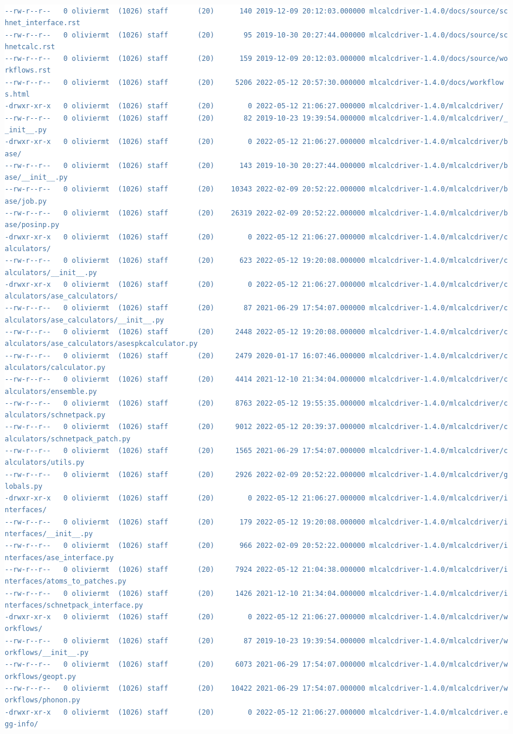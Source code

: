 ```diff
--rw-r--r--   0 oliviermt  (1026) staff       (20)      140 2019-12-09 20:12:03.000000 mlcalcdriver-1.4.0/docs/source/schnet_interface.rst
--rw-r--r--   0 oliviermt  (1026) staff       (20)       95 2019-10-30 20:27:44.000000 mlcalcdriver-1.4.0/docs/source/schnetcalc.rst
--rw-r--r--   0 oliviermt  (1026) staff       (20)      159 2019-12-09 20:12:03.000000 mlcalcdriver-1.4.0/docs/source/workflows.rst
--rw-r--r--   0 oliviermt  (1026) staff       (20)     5206 2022-05-12 20:57:30.000000 mlcalcdriver-1.4.0/docs/workflows.html
-drwxr-xr-x   0 oliviermt  (1026) staff       (20)        0 2022-05-12 21:06:27.000000 mlcalcdriver-1.4.0/mlcalcdriver/
--rw-r--r--   0 oliviermt  (1026) staff       (20)       82 2019-10-23 19:39:54.000000 mlcalcdriver-1.4.0/mlcalcdriver/__init__.py
-drwxr-xr-x   0 oliviermt  (1026) staff       (20)        0 2022-05-12 21:06:27.000000 mlcalcdriver-1.4.0/mlcalcdriver/base/
--rw-r--r--   0 oliviermt  (1026) staff       (20)      143 2019-10-30 20:27:44.000000 mlcalcdriver-1.4.0/mlcalcdriver/base/__init__.py
--rw-r--r--   0 oliviermt  (1026) staff       (20)    10343 2022-02-09 20:52:22.000000 mlcalcdriver-1.4.0/mlcalcdriver/base/job.py
--rw-r--r--   0 oliviermt  (1026) staff       (20)    26319 2022-02-09 20:52:22.000000 mlcalcdriver-1.4.0/mlcalcdriver/base/posinp.py
-drwxr-xr-x   0 oliviermt  (1026) staff       (20)        0 2022-05-12 21:06:27.000000 mlcalcdriver-1.4.0/mlcalcdriver/calculators/
--rw-r--r--   0 oliviermt  (1026) staff       (20)      623 2022-05-12 19:20:08.000000 mlcalcdriver-1.4.0/mlcalcdriver/calculators/__init__.py
-drwxr-xr-x   0 oliviermt  (1026) staff       (20)        0 2022-05-12 21:06:27.000000 mlcalcdriver-1.4.0/mlcalcdriver/calculators/ase_calculators/
--rw-r--r--   0 oliviermt  (1026) staff       (20)       87 2021-06-29 17:54:07.000000 mlcalcdriver-1.4.0/mlcalcdriver/calculators/ase_calculators/__init__.py
--rw-r--r--   0 oliviermt  (1026) staff       (20)     2448 2022-05-12 19:20:08.000000 mlcalcdriver-1.4.0/mlcalcdriver/calculators/ase_calculators/asespkcalculator.py
--rw-r--r--   0 oliviermt  (1026) staff       (20)     2479 2020-01-17 16:07:46.000000 mlcalcdriver-1.4.0/mlcalcdriver/calculators/calculator.py
--rw-r--r--   0 oliviermt  (1026) staff       (20)     4414 2021-12-10 21:34:04.000000 mlcalcdriver-1.4.0/mlcalcdriver/calculators/ensemble.py
--rw-r--r--   0 oliviermt  (1026) staff       (20)     8763 2022-05-12 19:55:35.000000 mlcalcdriver-1.4.0/mlcalcdriver/calculators/schnetpack.py
--rw-r--r--   0 oliviermt  (1026) staff       (20)     9012 2022-05-12 20:39:37.000000 mlcalcdriver-1.4.0/mlcalcdriver/calculators/schnetpack_patch.py
--rw-r--r--   0 oliviermt  (1026) staff       (20)     1565 2021-06-29 17:54:07.000000 mlcalcdriver-1.4.0/mlcalcdriver/calculators/utils.py
--rw-r--r--   0 oliviermt  (1026) staff       (20)     2926 2022-02-09 20:52:22.000000 mlcalcdriver-1.4.0/mlcalcdriver/globals.py
-drwxr-xr-x   0 oliviermt  (1026) staff       (20)        0 2022-05-12 21:06:27.000000 mlcalcdriver-1.4.0/mlcalcdriver/interfaces/
--rw-r--r--   0 oliviermt  (1026) staff       (20)      179 2022-05-12 19:20:08.000000 mlcalcdriver-1.4.0/mlcalcdriver/interfaces/__init__.py
--rw-r--r--   0 oliviermt  (1026) staff       (20)      966 2022-02-09 20:52:22.000000 mlcalcdriver-1.4.0/mlcalcdriver/interfaces/ase_interface.py
--rw-r--r--   0 oliviermt  (1026) staff       (20)     7924 2022-05-12 21:04:38.000000 mlcalcdriver-1.4.0/mlcalcdriver/interfaces/atoms_to_patches.py
--rw-r--r--   0 oliviermt  (1026) staff       (20)     1426 2021-12-10 21:34:04.000000 mlcalcdriver-1.4.0/mlcalcdriver/interfaces/schnetpack_interface.py
-drwxr-xr-x   0 oliviermt  (1026) staff       (20)        0 2022-05-12 21:06:27.000000 mlcalcdriver-1.4.0/mlcalcdriver/workflows/
--rw-r--r--   0 oliviermt  (1026) staff       (20)       87 2019-10-23 19:39:54.000000 mlcalcdriver-1.4.0/mlcalcdriver/workflows/__init__.py
--rw-r--r--   0 oliviermt  (1026) staff       (20)     6073 2021-06-29 17:54:07.000000 mlcalcdriver-1.4.0/mlcalcdriver/workflows/geopt.py
--rw-r--r--   0 oliviermt  (1026) staff       (20)    10422 2021-06-29 17:54:07.000000 mlcalcdriver-1.4.0/mlcalcdriver/workflows/phonon.py
-drwxr-xr-x   0 oliviermt  (1026) staff       (20)        0 2022-05-12 21:06:27.000000 mlcalcdriver-1.4.0/mlcalcdriver.egg-info/
```